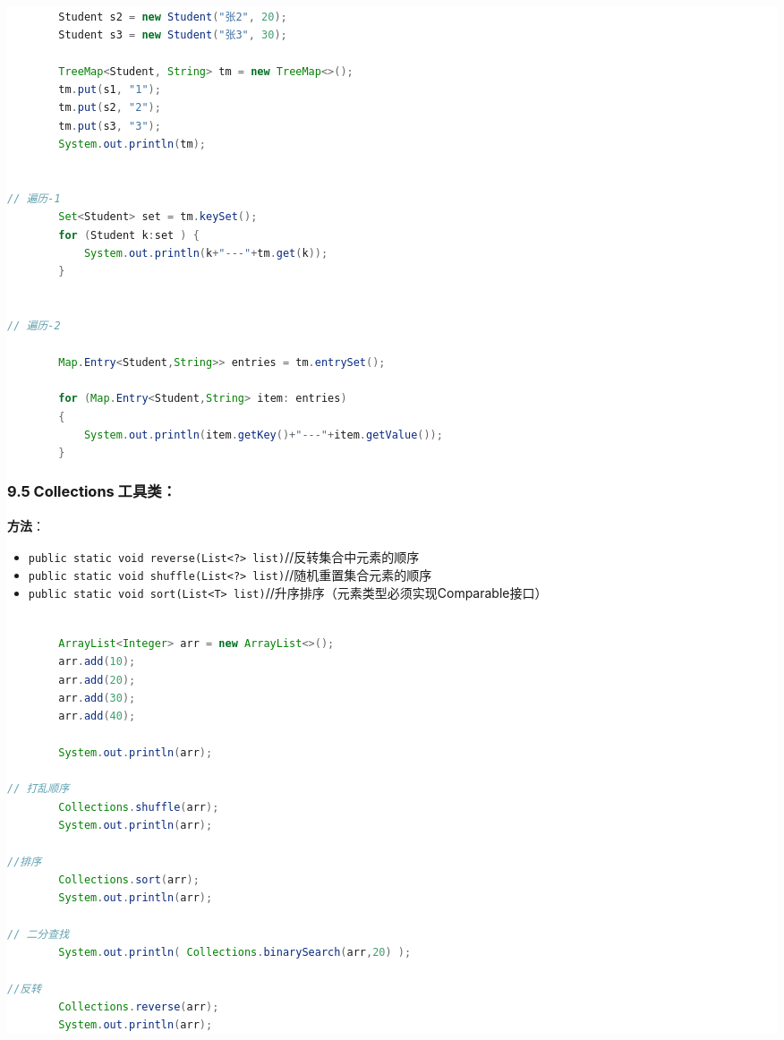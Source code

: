 ```java
        Student s2 = new Student("张2", 20);
        Student s3 = new Student("张3", 30);

        TreeMap<Student, String> tm = new TreeMap<>();
        tm.put(s1, "1");
        tm.put(s2, "2");
        tm.put(s3, "3");
        System.out.println(tm);


// 遍历-1
        Set<Student> set = tm.keySet();
        for (Student k:set ) {
            System.out.println(k+"---"+tm.get(k));            
        }


// 遍历-2

  		Map.Entry<Student,String>> entries = tm.entrySet();

        for (Map.Entry<Student,String> item: entries)
        {
            System.out.println(item.getKey()+"---"+item.getValue());
        }
```







### 9.5 Collections 工具类：



**方法**：

-   `public static void reverse(List<?> list)`//反转集合中元素的顺序
-   `public static void shuffle(List<?> list)`//随机重置集合元素的顺序
-   `public static void sort(List<T> list)`//升序排序（元素类型必须实现Comparable接口）



```java
      	
		ArrayList<Integer> arr = new ArrayList<>();
        arr.add(10);
        arr.add(20);
        arr.add(30);
        arr.add(40);

        System.out.println(arr);

// 打乱顺序
        Collections.shuffle(arr);        
        System.out.println(arr);

//排序
    	Collections.sort(arr);
        System.out.println(arr);

// 二分查找
        System.out.println( Collections.binarySearch(arr,20) );

//反转
    	Collections.reverse(arr);
        System.out.println(arr);
```